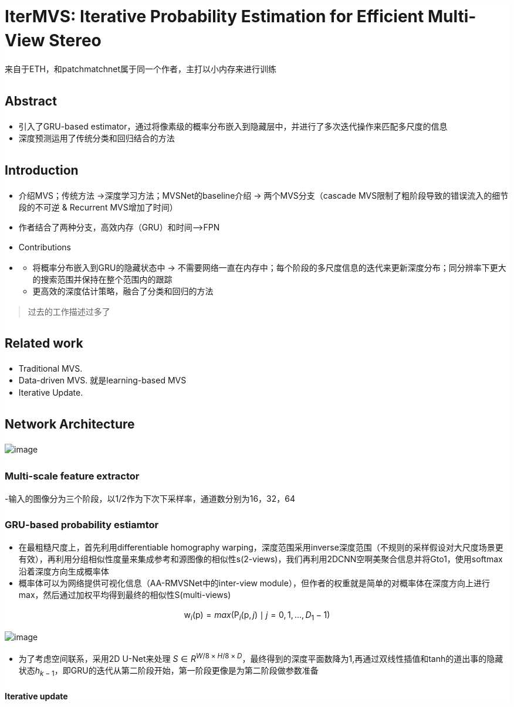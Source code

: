 # IterMVS: Iterative Probability Estimation for Efficient Multi-View Stereo
来自于ETH，和patchmatchnet属于同一个作者，主打以小内存来进行训练

## Abstract
- 引入了GRU-based estimator，通过将像素级的概率分布嵌入到隐藏层中，并进行了多次迭代操作来匹配多尺度的信息
- 深度预测运用了传统分类和回归结合的方法

## Introduction
- 介绍MVS；传统方法 $\to$深度学习方法；MVSNet的baseline介绍 $\to$ 两个MVS分支（cascade MVS限制了粗阶段导致的错误流入的细节段的不可逆 & Recurrent MVS增加了时间）
- 作者结合了两种分支，高效内存（GRU）和时间-->FPN

- Contributions
- - 将概率分布嵌入到GRU的隐藏状态中 $\to$ 不需要网络一直在内存中；每个阶段的多尺度信息的迭代来更新深度分布；同分辨率下更大的搜索范围并保持在整个范围内的跟踪
  - 更高效的深度估计策略，融合了分类和回归的方法

> 过去的工作描述过多了

## Related work
- Traditional MVS.
- Data-driven MVS. 就是learning-based MVS
- Iterative Update.

## Network Architecture

<img width="603" alt="image" src="https://github.com/elleryw0518/MVS/assets/101634608/f1360776-88cd-4119-a63e-b81b303d41f3">

### Multi-scale feature extractor
-输入的图像分为三个阶段，以1/2作为下次下采样率，通道数分别为16，32，64

### GRU-based probability estiamtor
- 在最粗糙尺度上，首先利用differentiable homography warping，深度范围采用inverse深度范围（不规则的采样假设对大尺度场景更有效），再利用分组相似性度量来集成参考和源图像的相似性s(2-views)，我们再利用2DCNN空啊美聚合信息并将Gto1，使用softmax沿着深度方向生成概率体
- 概率体可以为网络提供可视化信息（AA-RMVSNet中的inter-view module），但作者的权重就是简单的对概率体在深度方向上进行max，然后通过加权平均得到最终的相似性S(multi-views)

$$
\mathrm{w}_i(\mathrm{p})=max(\mathrm{P}_i(\mathrm{p},j)\mid j=0,1,...,D_1-1)
$$

<img width="255" alt="image" src="https://github.com/elleryw0518/MVS/assets/101634608/7a2058c5-bb80-482e-abad-7ef4c11c6a68">

- 为了考虑空间联系，采用2D U-Net来处理 $S\in R^{W/8\times H/8\times D}$，最终得到的深度平面数降为1,再通过双线性插值和tanh的道出事的隐藏状态$h_{k-1}$，即GRU的迭代从第二阶段开始，第一阶段更像是为第二阶段做参数准备

#### Iterative update

